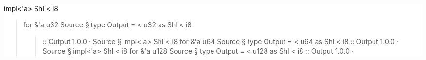 impl<'a>
Shl
<
i8
> for &'a
u32
Source
§
type
Output
= <
u32
as
Shl
<
i8
>>::
Output
1.0.0
·
Source
§
impl<'a>
Shl
<
i8
> for &'a
u64
Source
§
type
Output
= <
u64
as
Shl
<
i8
>>::
Output
1.0.0
·
Source
§
impl<'a>
Shl
<
i8
> for &'a
u128
Source
§
type
Output
= <
u128
as
Shl
<
i8
>>::
Output
1.0.0
·